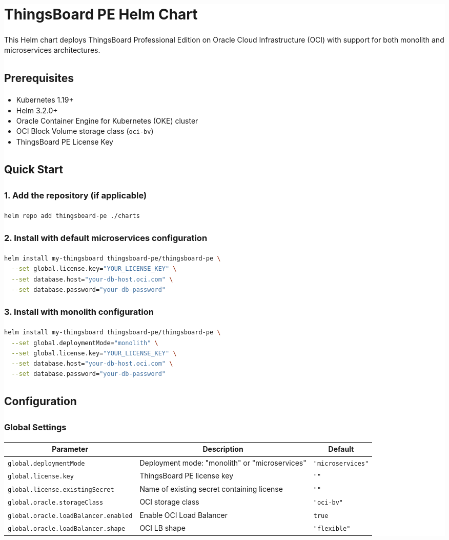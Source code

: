 # ThingsBoard PE Helm Chart

This Helm chart deploys ThingsBoard Professional Edition on Oracle Cloud Infrastructure (OCI) with support for both monolith and microservices architectures.

## Prerequisites

- Kubernetes 1.19+
- Helm 3.2.0+
- Oracle Container Engine for Kubernetes (OKE) cluster
- OCI Block Volume storage class (`oci-bv`)
- ThingsBoard PE License Key

## Quick Start

### 1. Add the repository (if applicable)
```bash
helm repo add thingsboard-pe ./charts
```

### 2. Install with default microservices configuration
```bash
helm install my-thingsboard thingsboard-pe/thingsboard-pe \
  --set global.license.key="YOUR_LICENSE_KEY" \
  --set database.host="your-db-host.oci.com" \
  --set database.password="your-db-password"
```

### 3. Install with monolith configuration
```bash
helm install my-thingsboard thingsboard-pe/thingsboard-pe \
  --set global.deploymentMode="monolith" \
  --set global.license.key="YOUR_LICENSE_KEY" \
  --set database.host="your-db-host.oci.com" \
  --set database.password="your-db-password"
```

## Configuration

### Global Settings

| Parameter | Description | Default |
|-----------|-------------|---------|
| `global.deploymentMode` | Deployment mode: "monolith" or "microservices" | `"microservices"` |
| `global.license.key` | ThingsBoard PE license key | `""` |
| `global.license.existingSecret` | Name of existing secret containing license | `""` |
| `global.oracle.storageClass` | OCI storage class | `"oci-bv"` |
| `global.oracle.loadBalancer.enabled` | Enable OCI Load Balancer | `true` |
| `global.oracle.loadBalancer.shape` | OCI LB shape | `"flexible"` |
